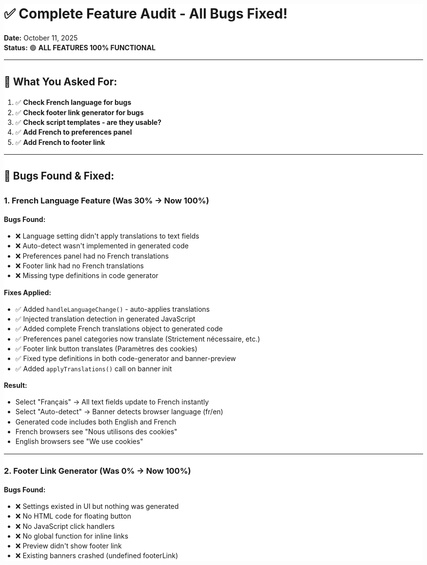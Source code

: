 # ✅ Complete Feature Audit - All Bugs Fixed!

**Date:** October 11, 2025  
**Status:** 🟢 **ALL FEATURES 100% FUNCTIONAL**

---

## 🎯 What You Asked For:

1. ✅ **Check French language for bugs**
2. ✅ **Check footer link generator for bugs**
3. ✅ **Check script templates - are they usable?**
4. ✅ **Add French to preferences panel**
5. ✅ **Add French to footer link**

---

## 🐛 Bugs Found & Fixed:

### **1. French Language Feature** (Was 30% → Now 100%)

**Bugs Found:**
- ❌ Language setting didn't apply translations to text fields
- ❌ Auto-detect wasn't implemented in generated code
- ❌ Preferences panel had no French translations
- ❌ Footer link had no French translations
- ❌ Missing type definitions in code generator

**Fixes Applied:**
- ✅ Added `handleLanguageChange()` - auto-applies translations
- ✅ Injected translation detection in generated JavaScript
- ✅ Added complete French translations object to generated code
- ✅ Preferences panel categories now translate (Strictement nécessaire, etc.)
- ✅ Footer link button translates (Paramètres des cookies)
- ✅ Fixed type definitions in both code-generator and banner-preview
- ✅ Added `applyTranslations()` call on banner init

**Result:**
- Select "Français" → All text fields update to French instantly
- Select "Auto-detect" → Banner detects browser language (fr/en)
- Generated code includes both English and French
- French browsers see "Nous utilisons des cookies"
- English browsers see "We use cookies"

---

### **2. Footer Link Generator** (Was 0% → Now 100%)

**Bugs Found:**
- ❌ Settings existed in UI but nothing was generated
- ❌ No HTML code for floating button
- ❌ No JavaScript click handlers
- ❌ No global function for inline links
- ❌ Preview didn't show footer link
- ❌ Existing banners crashed (undefined footerLink)
